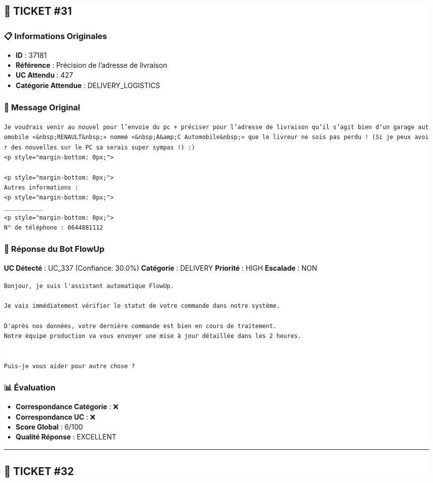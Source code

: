 
## 🎫 TICKET #31

### 📋 Informations Originales
- **ID** : 37181
- **Référence** : Précision de l’adresse de livraison
- **UC Attendu** : 427
- **Catégorie Attendue** : DELIVERY_LOGISTICS

### 💬 Message Original
```
Je voudrais venir au nouvel pour l’envoie du pc + préciser pour l’adresse de livraison qu’il s’agit bien d’un garage automobile «&nbsp;RENAULT&nbsp;» nommé «&nbsp;A&amp;C Automobile&nbsp;» que le livreur ne sois pas perdu ! (Si je peux avoir des nouvelles sur le PC sa serais super sympas !) :)
<p style="margin-bottom: 0px;">

<p style="margin-bottom: 0px;">
Autres informations :
<p style="margin-bottom: 0px;">
___________
<p style="margin-bottom: 0px;">
N° de téléphone : 0644881112
```

### 🤖 Réponse du Bot FlowUp
**UC Détecté** : UC_337 (Confiance: 30.0%)
**Catégorie** : DELIVERY
**Priorité** : HIGH
**Escalade** : NON

```
Bonjour, je suis l'assistant automatique FlowUp.

Je vais immédiatement vérifier le statut de votre commande dans notre système.

D'après nos données, votre dernière commande est bien en cours de traitement.
Notre équipe production va vous envoyer une mise à jour détaillée dans les 2 heures.


Puis-je vous aider pour autre chose ?
```

### 📊 Évaluation
- **Correspondance Catégorie** : ❌
- **Correspondance UC** : ❌
- **Score Global** : 6/100
- **Qualité Réponse** : EXCELLENT

---

## 🎫 TICKET #32
